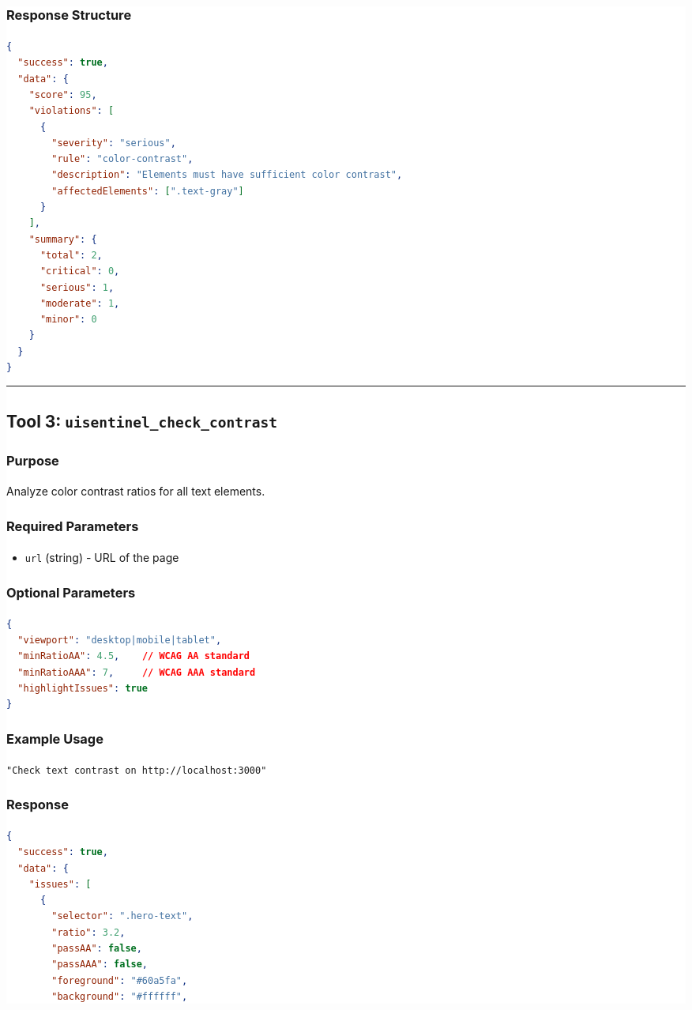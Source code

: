 ### Response Structure
```json
{
  "success": true,
  "data": {
    "score": 95,
    "violations": [
      {
        "severity": "serious",
        "rule": "color-contrast",
        "description": "Elements must have sufficient color contrast",
        "affectedElements": [".text-gray"]
      }
    ],
    "summary": {
      "total": 2,
      "critical": 0,
      "serious": 1,
      "moderate": 1,
      "minor": 0
    }
  }
}
```

---

## Tool 3: `uisentinel_check_contrast`

### Purpose
Analyze color contrast ratios for all text elements.

### Required Parameters
- `url` (string) - URL of the page

### Optional Parameters
```json
{
  "viewport": "desktop|mobile|tablet",
  "minRatioAA": 4.5,    // WCAG AA standard
  "minRatioAAA": 7,     // WCAG AAA standard
  "highlightIssues": true
}
```

### Example Usage
```
"Check text contrast on http://localhost:3000"
```

### Response
```json
{
  "success": true,
  "data": {
    "issues": [
      {
        "selector": ".hero-text",
        "ratio": 3.2,
        "passAA": false,
        "passAAA": false,
        "foreground": "#60a5fa",
        "background": "#ffffff",
```